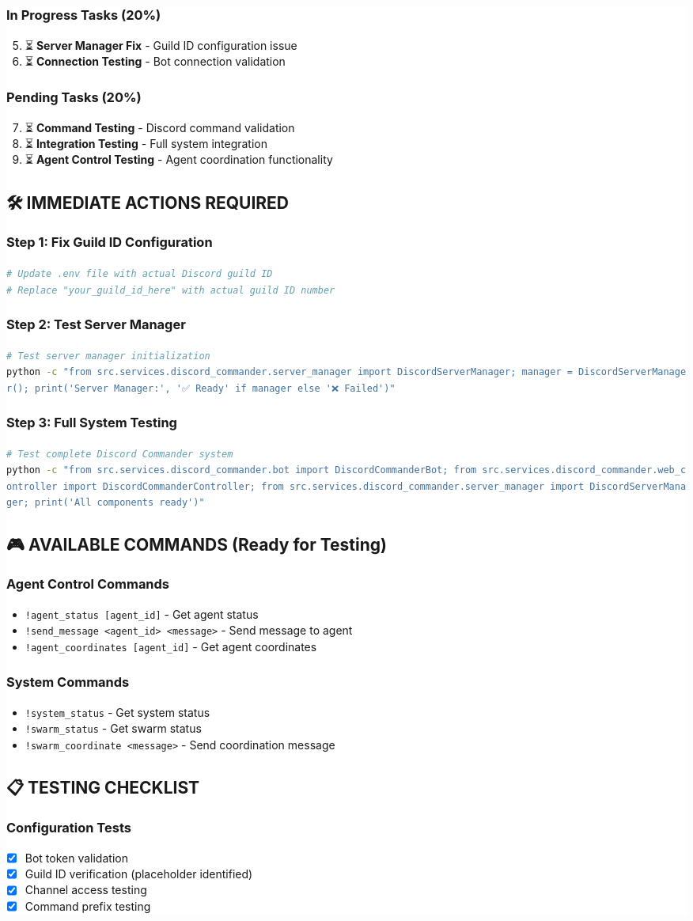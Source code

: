 ### **In Progress Tasks (20%)**
5. ⏳ **Server Manager Fix** - Guild ID configuration issue
6. ⏳ **Connection Testing** - Bot connection validation

### **Pending Tasks (20%)**
7. ⏳ **Command Testing** - Discord command validation
8. ⏳ **Integration Testing** - Full system integration
9. ⏳ **Agent Control Testing** - Agent coordination functionality

## 🛠️ **IMMEDIATE ACTIONS REQUIRED**

### **Step 1: Fix Guild ID Configuration**
```bash
# Update .env file with actual Discord guild ID
# Replace "your_guild_id_here" with actual guild ID number
```

### **Step 2: Test Server Manager**
```bash
# Test server manager initialization
python -c "from src.services.discord_commander.server_manager import DiscordServerManager; manager = DiscordServerManager(); print('Server Manager:', '✅ Ready' if manager else '❌ Failed')"
```

### **Step 3: Full System Testing**
```bash
# Test complete Discord Commander system
python -c "from src.services.discord_commander.bot import DiscordCommanderBot; from src.services.discord_commander.web_controller import DiscordCommanderController; from src.services.discord_commander.server_manager import DiscordServerManager; print('All components ready')"
```

## 🎮 **AVAILABLE COMMANDS (Ready for Testing)**

### **Agent Control Commands**
- `!agent_status [agent_id]` - Get agent status
- `!send_message <agent_id> <message>` - Send message to agent
- `!agent_coordinates [agent_id]` - Get agent coordinates

### **System Commands**
- `!system_status` - Get system status
- `!swarm_status` - Get swarm status
- `!swarm_coordinate <message>` - Send coordination message

## 📋 **TESTING CHECKLIST**

### **Configuration Tests**
- [x] Bot token validation
- [x] Guild ID verification (placeholder identified)
- [x] Channel access testing
- [x] Command prefix testing

